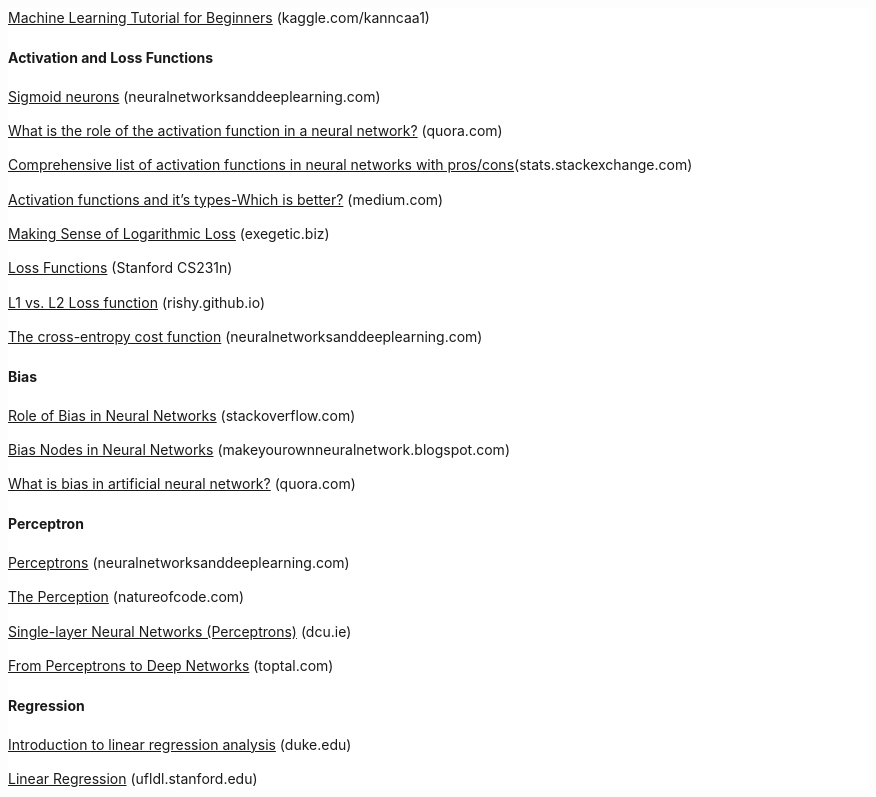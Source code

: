 [Machine Learning Tutorial for Beginners](https://www.kaggle.com/kanncaa1/machine-learning-tutorial-for-beginners) (kaggle.com/kanncaa1)

#### Activation and Loss Functions

[Sigmoid neurons](http://neuralnetworksanddeeplearning.com/chap1.html#sigmoid_neurons) (neuralnetworksanddeeplearning.com)

[What is the role of the activation function in a neural network?](https://www.quora.com/What-is-the-role-of-the-activation-function-in-a-neural-network) (quora.com)

[Comprehensive list of activation functions in neural networks with pros/cons](https://stats.stackexchange.com/questions/115258/comprehensive-list-of-activation-functions-in-neural-networks-with-pros-cons)(stats.stackexchange.com)

[Activation functions and it’s types-Which is better?](https://medium.com/towards-data-science/activation-functions-and-its-types-which-is-better-a9a5310cc8f) (medium.com)

[Making Sense of Logarithmic Loss](http://www.exegetic.biz/blog/2015/12/making-sense-logarithmic-loss/) (exegetic.biz)

[Loss Functions](http://cs231n.github.io/neural-networks-2/#losses) (Stanford CS231n)

[L1 vs. L2 Loss function](http://rishy.github.io/ml/2015/07/28/l1-vs-l2-loss/) (rishy.github.io)

[The cross-entropy cost function](http://neuralnetworksanddeeplearning.com/chap3.html#the_cross-entropy_cost_function) (neuralnetworksanddeeplearning.com)

#### Bias

[Role of Bias in Neural Networks](https://stackoverflow.com/questions/2480650/role-of-bias-in-neural-networks/2499936#2499936) (stackoverflow.com)

[Bias Nodes in Neural Networks](http://makeyourownneuralnetwork.blogspot.com/2016/06/bias-nodes-in-neural-networks.html) (makeyourownneuralnetwork.blogspot.com)

[What is bias in artificial neural network?](https://www.quora.com/What-is-bias-in-artificial-neural-network) (quora.com)

#### Perceptron

[Perceptrons](http://neuralnetworksanddeeplearning.com/chap1.html#perceptrons) (neuralnetworksanddeeplearning.com)

[The Perception](http://natureofcode.com/book/chapter-10-neural-networks/#chapter10_figure3) (natureofcode.com)

[Single-layer Neural Networks (Perceptrons)](http://computing.dcu.ie/~humphrys/Notes/Neural/single.neural.html) (dcu.ie)

[From Perceptrons to Deep Networks](https://www.toptal.com/machine-learning/an-introduction-to-deep-learning-from-perceptrons-to-deep-networks) (toptal.com)

#### Regression

[Introduction to linear regression analysis](http://people.duke.edu/~rnau/regintro.htm) (duke.edu)

[Linear Regression](http://ufldl.stanford.edu/tutorial/supervised/LinearRegression/) (ufldl.stanford.edu)
